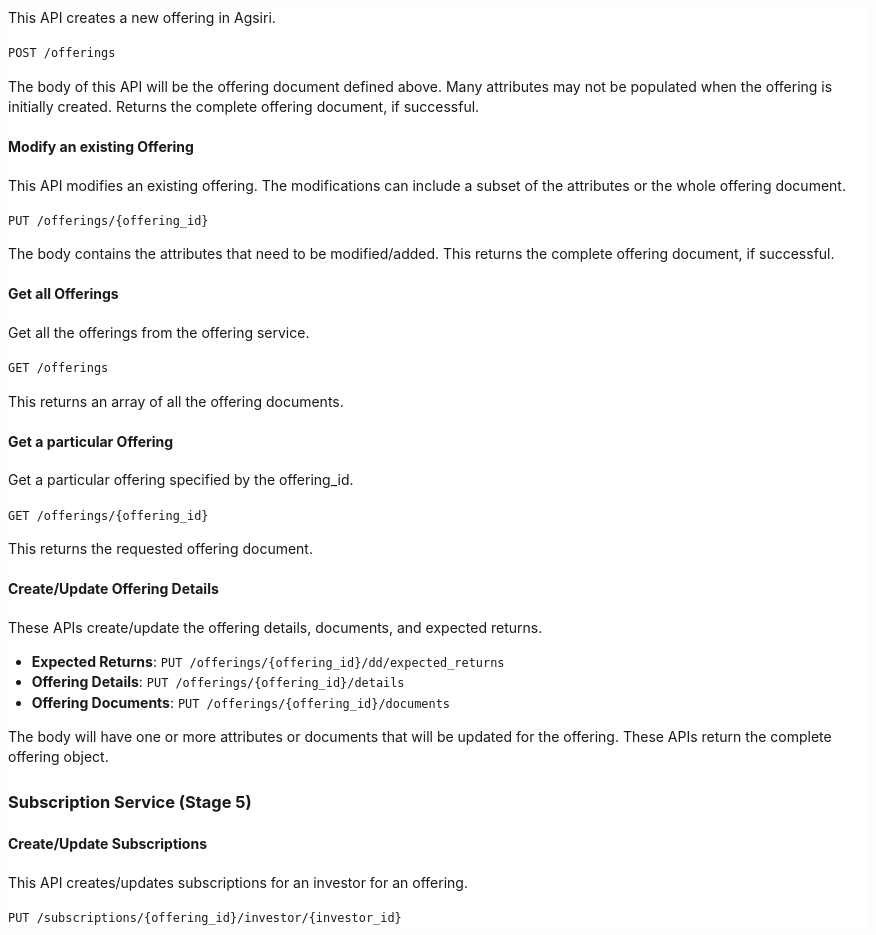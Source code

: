 This API creates a new offering in Agsiri.

```http
POST /offerings
```

The body of this API will be the offering document defined above. Many attributes may not be populated when the offering is initially created. Returns the complete offering document, if successful.

#### Modify an existing Offering

This API modifies an existing offering. The modifications can include a subset of the attributes or the whole offering document.

```http
PUT /offerings/{offering_id}
```

The body contains the attributes that need to be modified/added. This returns the complete offering document, if successful.

#### Get all Offerings

Get all the offerings from the offering service.

```http
GET /offerings
```

This returns an array of all the offering documents.

#### Get a particular Offering

Get a particular offering specified by the offering_id.

```http
GET /offerings/{offering_id}
```

This returns the requested offering document.

#### Create/Update Offering Details

These APIs create/update the offering details, documents, and expected returns.

- **Expected Returns**: `PUT /offerings/{offering_id}/dd/expected_returns`
- **Offering Details**: `PUT /offerings/{offering_id}/details`
- **Offering Documents**: `PUT /offerings/{offering_id}/documents`

The body will have one or more attributes or documents that will be updated for the offering. These APIs return the complete offering object.

### Subscription Service (Stage 5)

#### Create/Update Subscriptions

This API creates/updates subscriptions for an investor for an offering.

```http
PUT /subscriptions/{offering_id}/investor/{investor_id}
```
